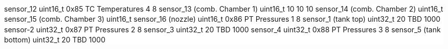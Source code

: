  <tr>
    <td>sensor_12</td>
    <td>uint16_t</td>
  </tr>
  <tr>
    <td rowspan="4">0x85</td>
    <td rowspan="4">TC Temperatures 4</td>
    <td rowspan="4">8</td>
    <td>sensor_13 (comb. Chamber 1)</td>
    <td>uint16_t</td>
    <td rowspan="4">10</td>
    <td rowspan="4">10</td>
    <td rowspan="4">10</td>
  </tr>
  <tr>
    <td>sensor_14 (comb. Chamber 2)</td>
    <td>uint16_t</td>
  </tr>
  <tr>
    <td>sensor_15 (comb. Chamber 3)</td>
    <td>uint16_t</td>
  </tr>
  <tr>
    <td>sensor_16 (nozzle)</td>
    <td>uint16_t</td>
  </tr>
  <tr>
    <td rowspan="2">0x86</td>
    <td rowspan="2">PT Pressures 1</td>
    <td rowspan="2">8</td>
    <td>sensor_1 (tank top)</td>
    <td>uint32_t</td>
    <td rowspan="2">20</td>
    <td rowspan="2">TBD</td>
    <td rowspan="2">1000</td>
  </tr>
  <tr>
    <td>sensor-2</td>
    <td>uint32_t</td>
  </tr>
  <tr>
    <td rowspan="2">0x87</td>
    <td rowspan="2">PT Pressures 2</td>
    <td rowspan="2">8</td>
    <td>sensor_3</td>
    <td>uint32_t</td>
    <td rowspan="2">20</td>
    <td rowspan="2">TBD</td>
    <td rowspan="2">1000</td>
  </tr>
  <tr>
    <td>sensor_4</td>
    <td>uint32_t</td>
  </tr>
  <tr>
    <td rowspan="2">0x88</td>
    <td rowspan="2">PT Pressures 3</td>
    <td rowspan="2">8</td>
    <td>sensor_5 (tank bottom)</td>
    <td>uint32_t</td>
    <td rowspan="2">20</td>
    <td rowspan="2">TBD</td>
    <td rowspan="2">1000</td>
  </tr>